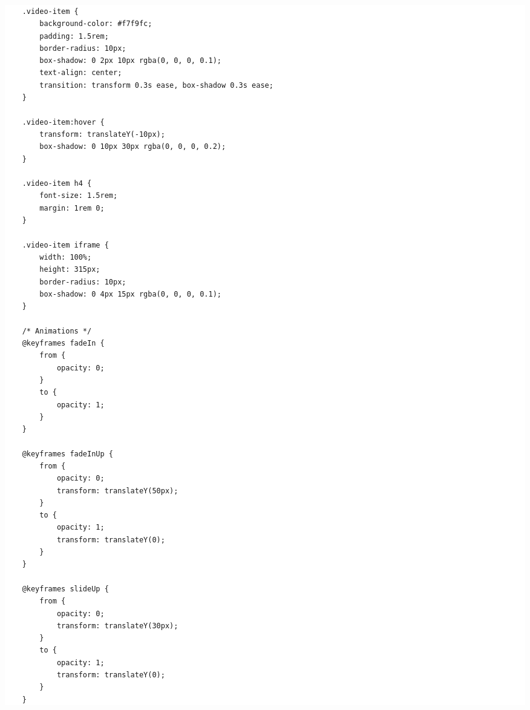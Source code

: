         .video-item {
            background-color: #f7f9fc;
            padding: 1.5rem;
            border-radius: 10px;
            box-shadow: 0 2px 10px rgba(0, 0, 0, 0.1);
            text-align: center;
            transition: transform 0.3s ease, box-shadow 0.3s ease;
        }

        .video-item:hover {
            transform: translateY(-10px);
            box-shadow: 0 10px 30px rgba(0, 0, 0, 0.2);
        }

        .video-item h4 {
            font-size: 1.5rem;
            margin: 1rem 0;
        }

        .video-item iframe {
            width: 100%;
            height: 315px;
            border-radius: 10px;
            box-shadow: 0 4px 15px rgba(0, 0, 0, 0.1);
        }

        /* Animations */
        @keyframes fadeIn {
            from {
                opacity: 0;
            }
            to {
                opacity: 1;
            }
        }

        @keyframes fadeInUp {
            from {
                opacity: 0;
                transform: translateY(50px);
            }
            to {
                opacity: 1;
                transform: translateY(0);
            }
        }

        @keyframes slideUp {
            from {
                opacity: 0;
                transform: translateY(30px);
            }
            to {
                opacity: 1;
                transform: translateY(0);
            }
        }
